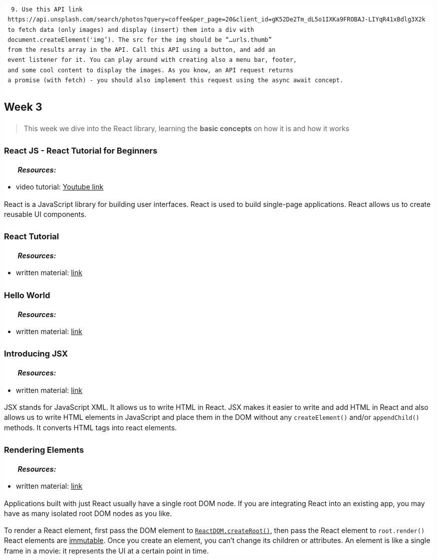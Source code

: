 	  9. Use this API link
	 https://api.unsplash.com/search/photos?query=coffee&per_page=20&client_id=gK52De2Tm_dL5o1IXKa9FROBAJ-LIYqR41xBdlg3X2k
	 to fetch data (only images) and display (insert) them into a div with
	 document.createElement('img’). The src for the img should be “…urls.thumb”
	 from the results array in the API. Call this API using a button, and add an
	 event listener for it. You can play around with creating also a menu bar, footer,
	 and some cool content to display the images. As you know, an API request returns
	 a promise (with fetch) - you should also implement this request using the async await concept.

## **Week 3**

> This week we dive into the React library, learning the **basic 
> concepts** on how it is and how it works  


 ### **React JS - React Tutorial for Beginners**
&nbsp; &nbsp; &nbsp; &nbsp;***Resources:***
- video tutorial: [Youtube link](https://www.youtube.com/watch?v=Ke90Tje7VS0)

React is a JavaScript library for building user interfaces.
React is used to build single-page applications.
React allows us to create reusable UI components.
&nbsp;

  ### **React Tutorial**
&nbsp; &nbsp; &nbsp; &nbsp;***Resources:***
- written material: [link](https://www.w3schools.com/REACT/DEFAULT.ASP)

 ### **Hello World**
&nbsp; &nbsp; &nbsp; &nbsp;***Resources:***
- written material: [link](https://reactjs.org/docs/hello-world.html)

 ###  **Introducing JSX**
&nbsp; &nbsp; &nbsp; &nbsp;***Resources:***
- written material: [link](https://reactjs.org/docs/introducing-jsx.html)

JSX stands for JavaScript XML. It allows us to write HTML in React.
JSX makes it easier to write and add HTML in React and also allows us to write HTML elements in JavaScript and place them in the DOM without any  `createElement()` and/or  `appendChild()`  methods.
It converts HTML tags into react elements.

 ### **Rendering Elements**
&nbsp; &nbsp; &nbsp; &nbsp;***Resources:***
- written material: [link](https://reactjs.org/docs/rendering-elements.html)

Applications built with just React usually have a single root DOM node. If you are integrating React into an existing app, you may have as many isolated root DOM nodes as you like.

To render a React element, first pass the DOM element to  [`ReactDOM.createRoot()`](https://reactjs.org/docs/react-dom-client.html#createroot), then pass the React element to  `root.render()`
React elements are [immutable](https://en.wikipedia.org/wiki/Immutable_object). Once you create an element, you can’t change its children or attributes. An element is like a single frame in a movie: it represents the UI at a certain point in time.
